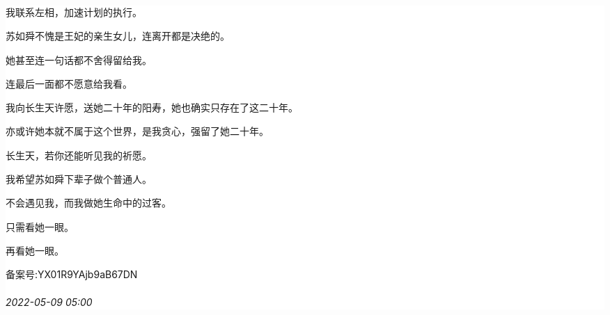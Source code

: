
我联系左相，加速计划的执行。


苏如舜不愧是王妃的亲生女儿，连离开都是决绝的。


她甚至连一句话都不舍得留给我。


连最后一面都不愿意给我看。


我向长生天许愿，送她二十年的阳寿，她也确实只存在了这二十年。


亦或许她本就不属于这个世界，是我贪心，强留了她二十年。


长生天，若你还能听见我的祈愿。


我希望苏如舜下辈子做个普通人。


不会遇见我，而我做她生命中的过客。


只需看她一眼。


再看她一眼。


备案号:YX01R9YAjb9aB67DN


###### 2022-05-09 05:00
